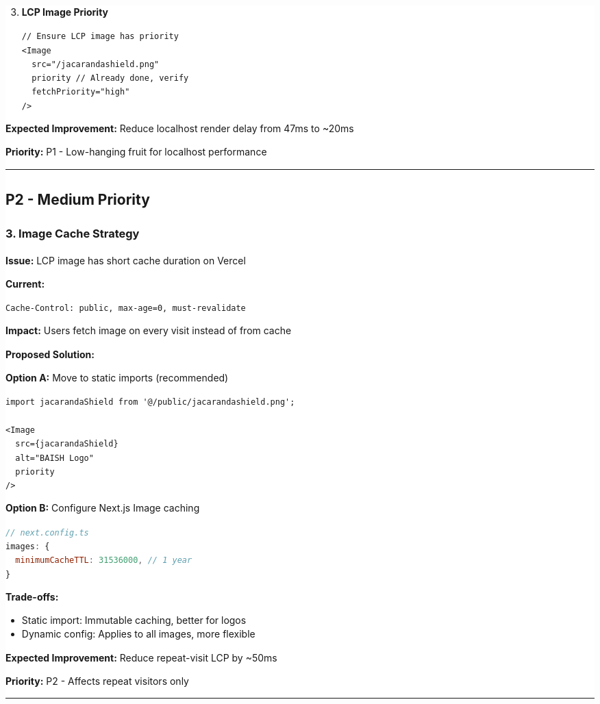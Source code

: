 3. **LCP Image Priority**
   ```tsx
   // Ensure LCP image has priority
   <Image
     src="/jacarandashield.png"
     priority // Already done, verify
     fetchPriority="high"
   />
   ```

**Expected Improvement:** Reduce localhost render delay from 47ms to ~20ms

**Priority:** P1 - Low-hanging fruit for localhost performance

---

## P2 - Medium Priority

### 3. Image Cache Strategy

**Issue:** LCP image has short cache duration on Vercel

**Current:**
```
Cache-Control: public, max-age=0, must-revalidate
```

**Impact:** Users fetch image on every visit instead of from cache

**Proposed Solution:**

**Option A:** Move to static imports (recommended)
```tsx
import jacarandaShield from '@/public/jacarandashield.png';

<Image
  src={jacarandaShield}
  alt="BAISH Logo"
  priority
/>
```

**Option B:** Configure Next.js Image caching
```js
// next.config.ts
images: {
  minimumCacheTTL: 31536000, // 1 year
}
```

**Trade-offs:**
- Static import: Immutable caching, better for logos
- Dynamic config: Applies to all images, more flexible

**Expected Improvement:** Reduce repeat-visit LCP by ~50ms

**Priority:** P2 - Affects repeat visitors only

---